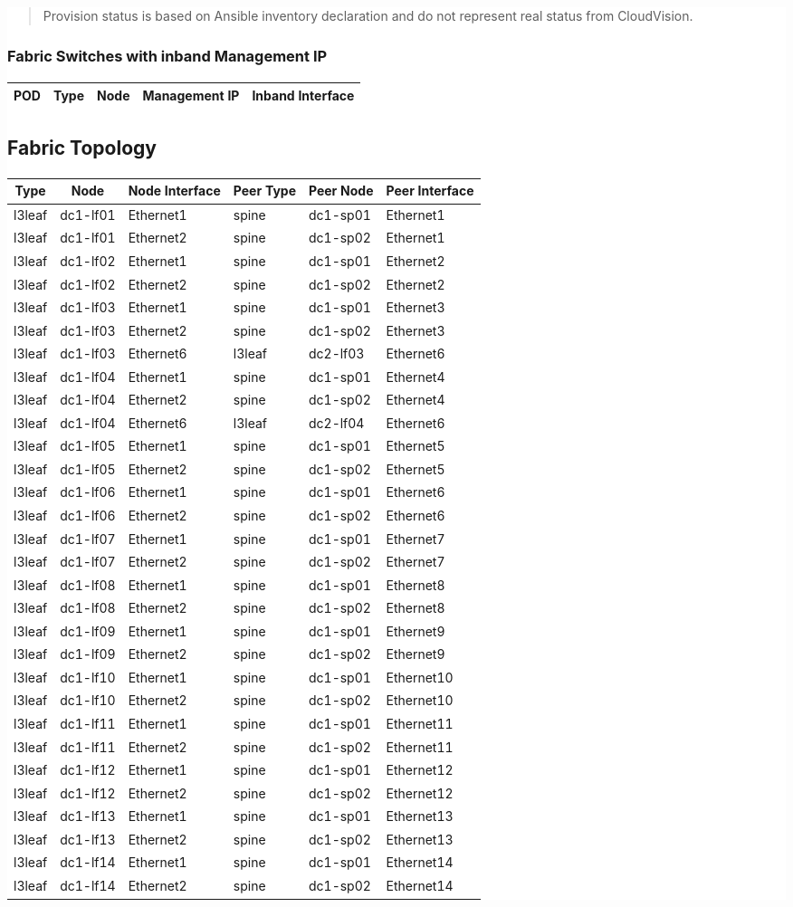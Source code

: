 > Provision status is based on Ansible inventory declaration and do not represent real status from CloudVision.

### Fabric Switches with inband Management IP

| POD | Type | Node | Management IP | Inband Interface |
| --- | ---- | ---- | ------------- | ---------------- |

## Fabric Topology

| Type | Node | Node Interface | Peer Type | Peer Node | Peer Interface |
| ---- | ---- | -------------- | --------- | ----------| -------------- |
| l3leaf | dc1-lf01 | Ethernet1 | spine | dc1-sp01 | Ethernet1 |
| l3leaf | dc1-lf01 | Ethernet2 | spine | dc1-sp02 | Ethernet1 |
| l3leaf | dc1-lf02 | Ethernet1 | spine | dc1-sp01 | Ethernet2 |
| l3leaf | dc1-lf02 | Ethernet2 | spine | dc1-sp02 | Ethernet2 |
| l3leaf | dc1-lf03 | Ethernet1 | spine | dc1-sp01 | Ethernet3 |
| l3leaf | dc1-lf03 | Ethernet2 | spine | dc1-sp02 | Ethernet3 |
| l3leaf | dc1-lf03 | Ethernet6 | l3leaf | dc2-lf03 | Ethernet6 |
| l3leaf | dc1-lf04 | Ethernet1 | spine | dc1-sp01 | Ethernet4 |
| l3leaf | dc1-lf04 | Ethernet2 | spine | dc1-sp02 | Ethernet4 |
| l3leaf | dc1-lf04 | Ethernet6 | l3leaf | dc2-lf04 | Ethernet6 |
| l3leaf | dc1-lf05 | Ethernet1 | spine | dc1-sp01 | Ethernet5 |
| l3leaf | dc1-lf05 | Ethernet2 | spine | dc1-sp02 | Ethernet5 |
| l3leaf | dc1-lf06 | Ethernet1 | spine | dc1-sp01 | Ethernet6 |
| l3leaf | dc1-lf06 | Ethernet2 | spine | dc1-sp02 | Ethernet6 |
| l3leaf | dc1-lf07 | Ethernet1 | spine | dc1-sp01 | Ethernet7 |
| l3leaf | dc1-lf07 | Ethernet2 | spine | dc1-sp02 | Ethernet7 |
| l3leaf | dc1-lf08 | Ethernet1 | spine | dc1-sp01 | Ethernet8 |
| l3leaf | dc1-lf08 | Ethernet2 | spine | dc1-sp02 | Ethernet8 |
| l3leaf | dc1-lf09 | Ethernet1 | spine | dc1-sp01 | Ethernet9 |
| l3leaf | dc1-lf09 | Ethernet2 | spine | dc1-sp02 | Ethernet9 |
| l3leaf | dc1-lf10 | Ethernet1 | spine | dc1-sp01 | Ethernet10 |
| l3leaf | dc1-lf10 | Ethernet2 | spine | dc1-sp02 | Ethernet10 |
| l3leaf | dc1-lf11 | Ethernet1 | spine | dc1-sp01 | Ethernet11 |
| l3leaf | dc1-lf11 | Ethernet2 | spine | dc1-sp02 | Ethernet11 |
| l3leaf | dc1-lf12 | Ethernet1 | spine | dc1-sp01 | Ethernet12 |
| l3leaf | dc1-lf12 | Ethernet2 | spine | dc1-sp02 | Ethernet12 |
| l3leaf | dc1-lf13 | Ethernet1 | spine | dc1-sp01 | Ethernet13 |
| l3leaf | dc1-lf13 | Ethernet2 | spine | dc1-sp02 | Ethernet13 |
| l3leaf | dc1-lf14 | Ethernet1 | spine | dc1-sp01 | Ethernet14 |
| l3leaf | dc1-lf14 | Ethernet2 | spine | dc1-sp02 | Ethernet14 |